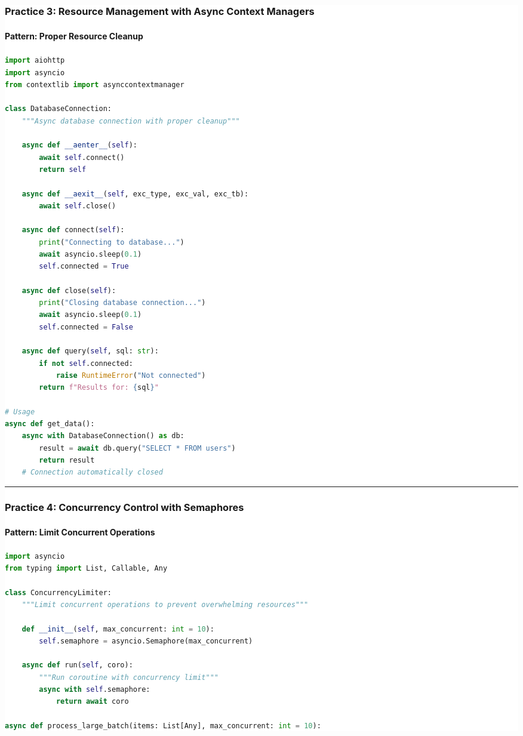 
### Practice 3: Resource Management with Async Context Managers

#### Pattern: Proper Resource Cleanup
```python
import aiohttp
import asyncio
from contextlib import asynccontextmanager

class DatabaseConnection:
    """Async database connection with proper cleanup"""
    
    async def __aenter__(self):
        await self.connect()
        return self
    
    async def __aexit__(self, exc_type, exc_val, exc_tb):
        await self.close()
    
    async def connect(self):
        print("Connecting to database...")
        await asyncio.sleep(0.1)
        self.connected = True
    
    async def close(self):
        print("Closing database connection...")
        await asyncio.sleep(0.1)
        self.connected = False
    
    async def query(self, sql: str):
        if not self.connected:
            raise RuntimeError("Not connected")
        return f"Results for: {sql}"

# Usage
async def get_data():
    async with DatabaseConnection() as db:
        result = await db.query("SELECT * FROM users")
        return result
    # Connection automatically closed
```

---

### Practice 4: Concurrency Control with Semaphores

#### Pattern: Limit Concurrent Operations
```python
import asyncio
from typing import List, Callable, Any

class ConcurrencyLimiter:
    """Limit concurrent operations to prevent overwhelming resources"""
    
    def __init__(self, max_concurrent: int = 10):
        self.semaphore = asyncio.Semaphore(max_concurrent)
    
    async def run(self, coro):
        """Run coroutine with concurrency limit"""
        async with self.semaphore:
            return await coro

async def process_large_batch(items: List[Any], max_concurrent: int = 10):
```